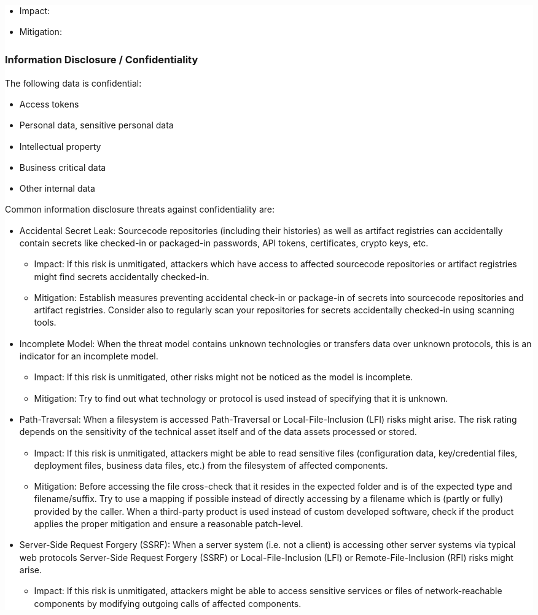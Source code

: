   - Impact:

  - Mitigation:

### Information Disclosure / Confidentiality

The following data is confidential:

- Access tokens

- Personal data, sensitive personal data

- Intellectual property

- Business critical data

- Other internal data

Common information disclosure threats against confidentiality are:

- Accidental Secret Leak: Sourcecode repositories (including their histories) as well as artifact registries can accidentally contain secrets like checked-in or packaged-in passwords, API tokens, certificates, crypto keys, etc.

  - Impact: If this risk is unmitigated, attackers which have access to affected sourcecode repositories or artifact registries might find secrets accidentally checked-in.

  - Mitigation: Establish measures preventing accidental check-in or package-in of secrets into sourcecode repositories and artifact registries. Consider also to regularly scan your repositories for secrets accidentally checked-in using scanning tools.

- Incomplete Model: When the threat model contains unknown technologies or transfers data over unknown protocols, this is an indicator for an incomplete model.

  - Impact: If this risk is unmitigated, other risks might not be noticed as the model is incomplete.

  - Mitigation: Try to find out what technology or protocol is used instead of specifying that it is unknown.

- Path-Traversal: When a filesystem is accessed Path-Traversal or Local-File-Inclusion (LFI) risks might arise. The risk rating depends on the sensitivity of the technical asset itself and of the data assets processed or stored.

  - Impact: If this risk is unmitigated, attackers might be able to read sensitive files (configuration data, key/credential files, deployment files, business data files, etc.) from the filesystem of affected components.

  - Mitigation: Before accessing the file cross-check that it resides in the expected folder and is of the expected type and filename/suffix. Try to use a mapping if possible instead of directly accessing by a filename which is (partly or fully) provided by the caller. When a third-party product is used instead of custom developed software, check if the product applies the proper mitigation and ensure a reasonable patch-level.

- Server-Side Request Forgery (SSRF): When a server system (i.e. not a client) is accessing other server systems via typical web protocols Server-Side Request Forgery (SSRF) or Local-File-Inclusion (LFI) or Remote-File-Inclusion (RFI) risks might arise.

  - Impact: If this risk is unmitigated, attackers might be able to access sensitive services or files of network-reachable components by modifying outgoing calls of affected components.

